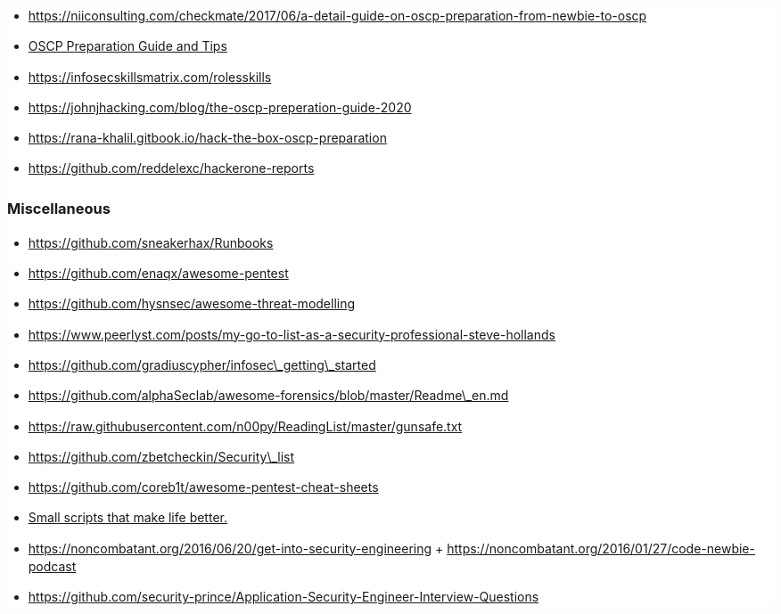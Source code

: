 

-   https://niiconsulting.com/checkmate/2017/06/a-detail-guide-on-oscp-preparation-from-newbie-to-oscp



-   [OSCP Preparation Guide and Tips](https://youtu.be/p4twsh9e4-A)



-   https://infosecskillsmatrix.com/rolesskills



-   https://johnjhacking.com/blog/the-oscp-preperation-guide-2020



-   https://rana-khalil.gitbook.io/hack-the-box-oscp-preparation



-   https://github.com/reddelexc/hackerone-reports

### Miscellaneous

-   https://github.com/sneakerhax/Runbooks



-   https://github.com/enaqx/awesome-pentest



-   https://github.com/hysnsec/awesome-threat-modelling



-   https://www.peerlyst.com/posts/my-go-to-list-as-a-security-professional-steve-hollands



-   https://github.com/gradiuscypher/infosec\_getting\_started



-   https://github.com/alphaSeclab/awesome-forensics/blob/master/Readme\_en.md



-   https://raw.githubusercontent.com/n00py/ReadingList/master/gunsafe.txt



-   https://github.com/zbetcheckin/Security\_list



-   https://github.com/coreb1t/awesome-pentest-cheat-sheets



-   [Small scripts that make life better.](https://github.com/outflanknl/Scripts)



-   https://noncombatant.org/2016/06/20/get-into-security-engineering + https://noncombatant.org/2016/01/27/code-newbie-podcast



-   https://github.com/security-prince/Application-Security-Engineer-Interview-Questions
